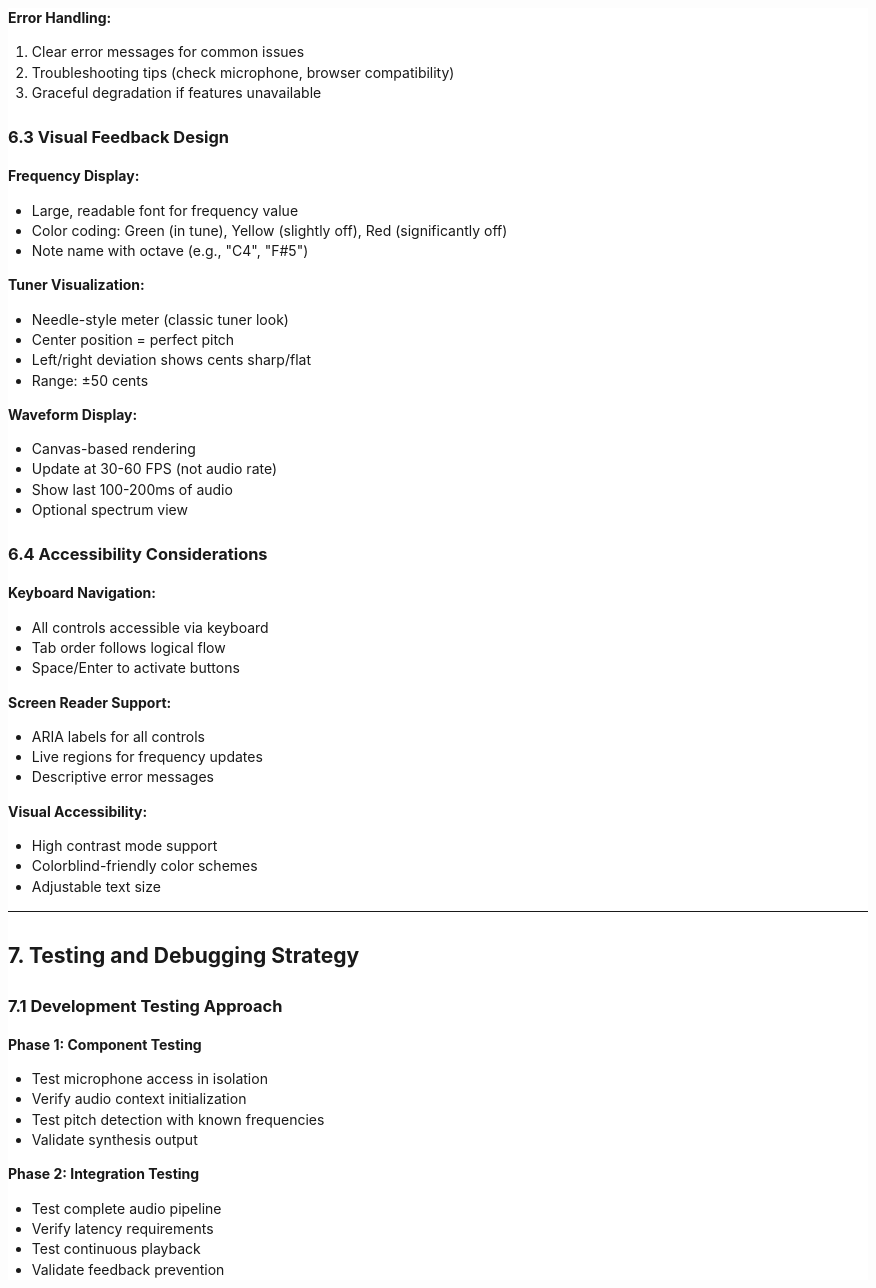 **Error Handling:**
1. Clear error messages for common issues
2. Troubleshooting tips (check microphone, browser compatibility)
3. Graceful degradation if features unavailable

### 6.3 Visual Feedback Design

**Frequency Display:**
- Large, readable font for frequency value
- Color coding: Green (in tune), Yellow (slightly off), Red (significantly off)
- Note name with octave (e.g., "C4", "F#5")

**Tuner Visualization:**
- Needle-style meter (classic tuner look)
- Center position = perfect pitch
- Left/right deviation shows cents sharp/flat
- Range: ±50 cents

**Waveform Display:**
- Canvas-based rendering
- Update at 30-60 FPS (not audio rate)
- Show last 100-200ms of audio
- Optional spectrum view

### 6.4 Accessibility Considerations

**Keyboard Navigation:**
- All controls accessible via keyboard
- Tab order follows logical flow
- Space/Enter to activate buttons

**Screen Reader Support:**
- ARIA labels for all controls
- Live regions for frequency updates
- Descriptive error messages

**Visual Accessibility:**
- High contrast mode support
- Colorblind-friendly color schemes
- Adjustable text size

---

## 7. Testing and Debugging Strategy

### 7.1 Development Testing Approach

**Phase 1: Component Testing**
- Test microphone access in isolation
- Verify audio context initialization
- Test pitch detection with known frequencies
- Validate synthesis output

**Phase 2: Integration Testing**
- Test complete audio pipeline
- Verify latency requirements
- Test continuous playback
- Validate feedback prevention
